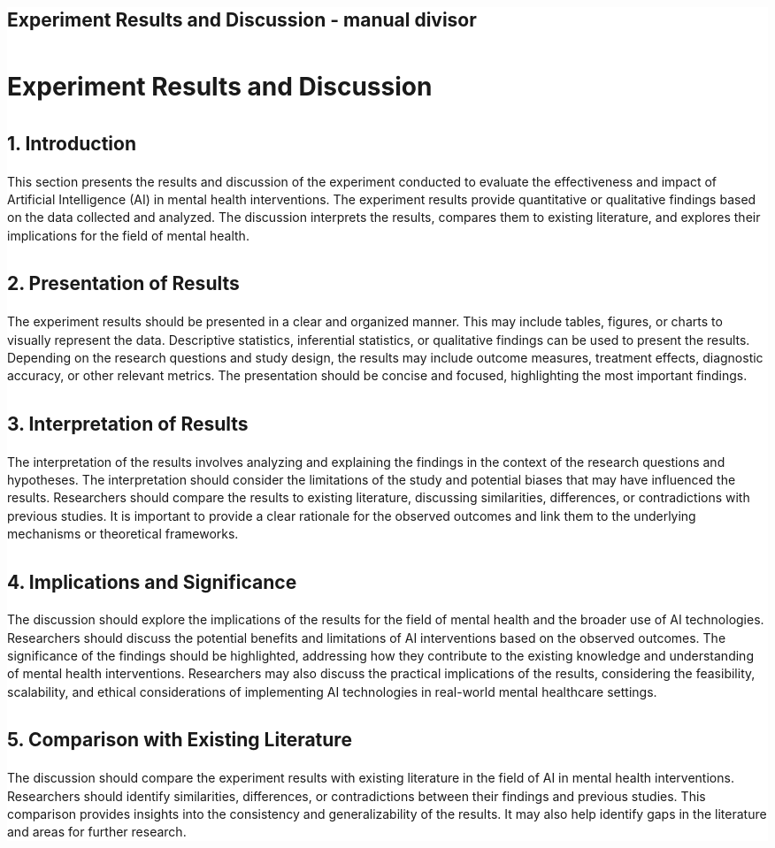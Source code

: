 ## Experiment Results and Discussion - manual divisor

# Experiment Results and Discussion

## 1. Introduction

This section presents the results and discussion of the experiment conducted to evaluate the effectiveness and impact of Artificial Intelligence (AI) in mental health interventions. The experiment results provide quantitative or qualitative findings based on the data collected and analyzed. The discussion interprets the results, compares them to existing literature, and explores their implications for the field of mental health.

## 2. Presentation of Results

The experiment results should be presented in a clear and organized manner. This may include tables, figures, or charts to visually represent the data. Descriptive statistics, inferential statistics, or qualitative findings can be used to present the results. Depending on the research questions and study design, the results may include outcome measures, treatment effects, diagnostic accuracy, or other relevant metrics. The presentation should be concise and focused, highlighting the most important findings.

## 3. Interpretation of Results

The interpretation of the results involves analyzing and explaining the findings in the context of the research questions and hypotheses. The interpretation should consider the limitations of the study and potential biases that may have influenced the results. Researchers should compare the results to existing literature, discussing similarities, differences, or contradictions with previous studies. It is important to provide a clear rationale for the observed outcomes and link them to the underlying mechanisms or theoretical frameworks.

## 4. Implications and Significance

The discussion should explore the implications of the results for the field of mental health and the broader use of AI technologies. Researchers should discuss the potential benefits and limitations of AI interventions based on the observed outcomes. The significance of the findings should be highlighted, addressing how they contribute to the existing knowledge and understanding of mental health interventions. Researchers may also discuss the practical implications of the results, considering the feasibility, scalability, and ethical considerations of implementing AI technologies in real-world mental healthcare settings.

## 5. Comparison with Existing Literature

The discussion should compare the experiment results with existing literature in the field of AI in mental health interventions. Researchers should identify similarities, differences, or contradictions between their findings and previous studies. This comparison provides insights into the consistency and generalizability of the results. It may also help identify gaps in the literature and areas for further research.
